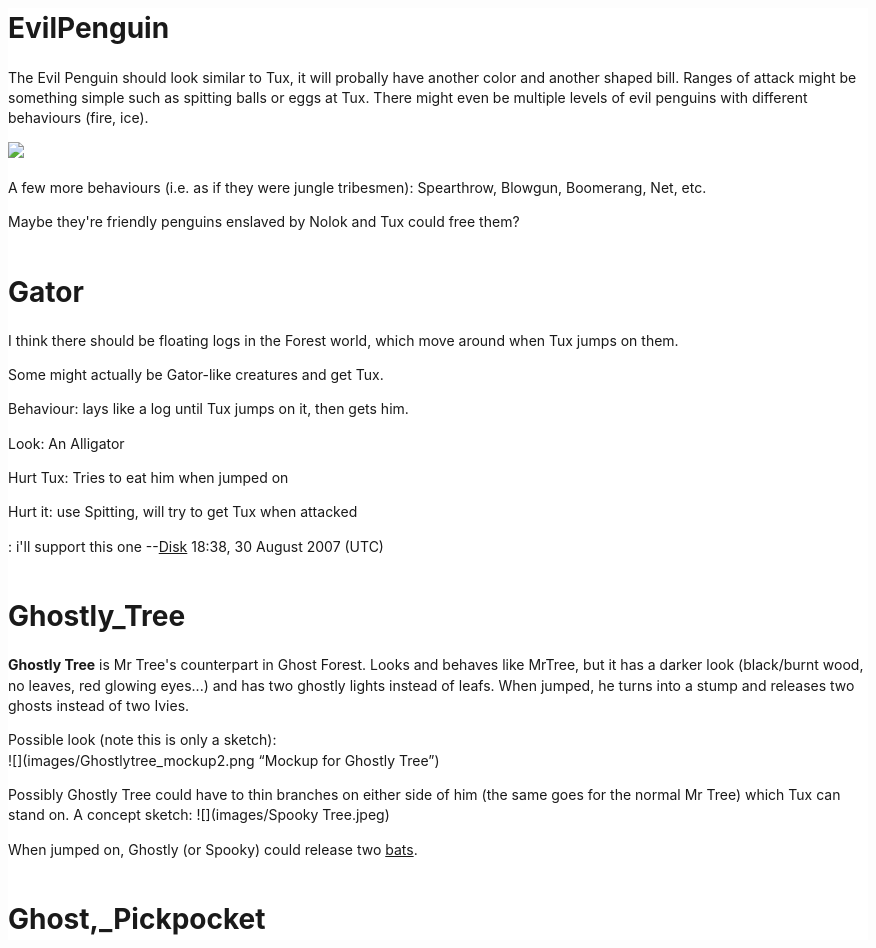 EvilPenguin
=======================

The Evil Penguin should look similar to Tux, it will probally have
another color and another shaped bill. Ranges of attack might be
something simple such as spitting balls or eggs at Tux. There might even
be multiple levels of evil penguins with different behaviours (fire,
ice).

![](images/evil\_penguin.png)

A few more behaviours (i.e. as if they were jungle tribesmen):
Spearthrow, Blowgun, Boomerang, Net, etc.

Maybe they're friendly penguins enslaved by Nolok and Tux could free
them?

Gator
=======================

I think there should be floating logs in the Forest world, which move
around when Tux jumps on them.

Some might actually be Gator-like creatures and get Tux.

Behaviour: lays like a log until Tux jumps on it, then gets him.

Look: An Alligator

Hurt Tux: Tries to eat him when jumped on

Hurt it: use Spitting, will try to get Tux when attacked

:   i'll support this one --[Disk](User:Disk "wikilink") 18:38, 30
    August 2007 (UTC)

Ghostly\_Tree
=======================

**Ghostly Tree** is Mr Tree's counterpart in Ghost Forest. Looks and
behaves like MrTree, but it has a darker look (black/burnt wood, no
leaves, red glowing eyes...) and has two ghostly lights instead of
leafs. When jumped, he turns into a stump and releases two ghosts
instead of two Ivies.

Possible look (note this is only a sketch):\
![](images/Ghostlytree\_mockup2.png “Mockup for Ghostly Tree”)

Possibly Ghostly Tree could have to thin branches on either side of him
(the same goes for the normal Mr Tree) which Tux can stand on. A concept
sketch: ![](images/Spooky Tree.jpeg)

When jumped on, Ghostly (or Spooky) could release two
[bats](bat "wikilink").

Ghost,\_Pickpocket
=======================
